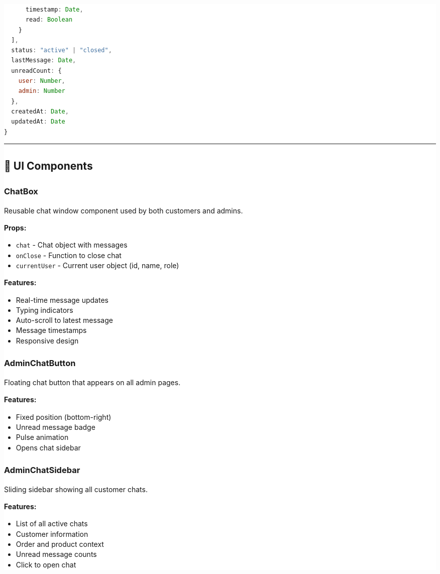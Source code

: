 ```javascript
      timestamp: Date,
      read: Boolean
    }
  ],
  status: "active" | "closed",
  lastMessage: Date,
  unreadCount: {
    user: Number,
    admin: Number
  },
  createdAt: Date,
  updatedAt: Date
}
```

---

## 🎨 UI Components

### ChatBox
Reusable chat window component used by both customers and admins.

**Props:**
- `chat` - Chat object with messages
- `onClose` - Function to close chat
- `currentUser` - Current user object (id, name, role)

**Features:**
- Real-time message updates
- Typing indicators
- Auto-scroll to latest message
- Message timestamps
- Responsive design

### AdminChatButton
Floating chat button that appears on all admin pages.

**Features:**
- Fixed position (bottom-right)
- Unread message badge
- Pulse animation
- Opens chat sidebar

### AdminChatSidebar
Sliding sidebar showing all customer chats.

**Features:**
- List of all active chats
- Customer information
- Order and product context
- Unread message counts
- Click to open chat
